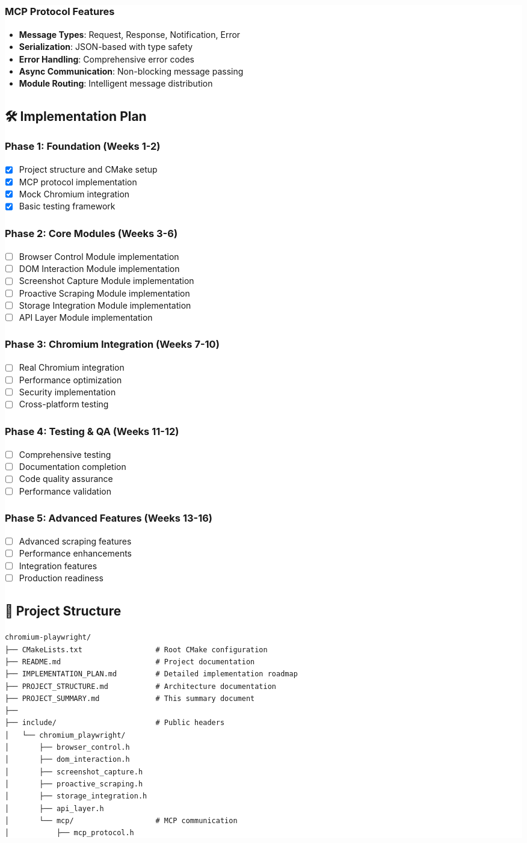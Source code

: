 ### **MCP Protocol Features**
- **Message Types**: Request, Response, Notification, Error
- **Serialization**: JSON-based with type safety
- **Error Handling**: Comprehensive error codes
- **Async Communication**: Non-blocking message passing
- **Module Routing**: Intelligent message distribution

## 🛠️ Implementation Plan

### **Phase 1: Foundation (Weeks 1-2)**
- [x] Project structure and CMake setup
- [x] MCP protocol implementation
- [x] Mock Chromium integration
- [x] Basic testing framework

### **Phase 2: Core Modules (Weeks 3-6)**
- [ ] Browser Control Module implementation
- [ ] DOM Interaction Module implementation
- [ ] Screenshot Capture Module implementation
- [ ] Proactive Scraping Module implementation
- [ ] Storage Integration Module implementation
- [ ] API Layer Module implementation

### **Phase 3: Chromium Integration (Weeks 7-10)**
- [ ] Real Chromium integration
- [ ] Performance optimization
- [ ] Security implementation
- [ ] Cross-platform testing

### **Phase 4: Testing & QA (Weeks 11-12)**
- [ ] Comprehensive testing
- [ ] Documentation completion
- [ ] Code quality assurance
- [ ] Performance validation

### **Phase 5: Advanced Features (Weeks 13-16)**
- [ ] Advanced scraping features
- [ ] Performance enhancements
- [ ] Integration features
- [ ] Production readiness

## 📁 Project Structure

```
chromium-playwright/
├── CMakeLists.txt                 # Root CMake configuration
├── README.md                      # Project documentation
├── IMPLEMENTATION_PLAN.md         # Detailed implementation roadmap
├── PROJECT_STRUCTURE.md           # Architecture documentation
├── PROJECT_SUMMARY.md             # This summary document
├── 
├── include/                       # Public headers
│   └── chromium_playwright/
│       ├── browser_control.h
│       ├── dom_interaction.h
│       ├── screenshot_capture.h
│       ├── proactive_scraping.h
│       ├── storage_integration.h
│       ├── api_layer.h
│       └── mcp/                   # MCP communication
│           ├── mcp_protocol.h
```